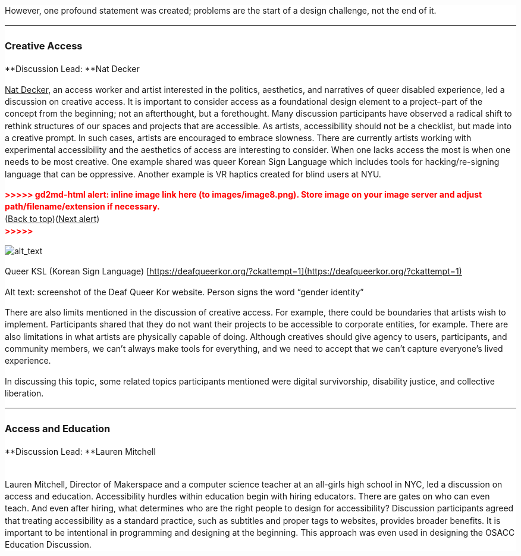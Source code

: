 However, one profound statement was created; problems are the start of a design challenge, not the end of it.


---


### Creative Access

**Discussion Lead: **Nat Decker

[Nat Decker](https://www.instagram.com/crip_fantasy/), an access worker and artist interested in the politics, aesthetics, and narratives of queer disabled experience, led a discussion on creative access. It is important to consider access as a foundational design element to a project–part of the concept from the beginning; not an afterthought, but a forethought. Many discussion participants have observed a radical shift to rethink structures of our spaces and projects that are accessible. As artists, accessibility should not be a checklist, but made into a creative prompt. In such cases, artists are encouraged to embrace slowness. There are currently artists working with experimental accessibility and the aesthetics of access are interesting to consider. When one lacks access the most is when one needs to be most creative. One example shared was queer Korean Sign Language which includes tools for hacking/re-signing language that can be oppressive. Another example is VR haptics created for blind users at NYU. 



<p id="gdcalert15" ><span style="color: red; font-weight: bold">>>>>>  gd2md-html alert: inline image link here (to images/image8.png). Store image on your image server and adjust path/filename/extension if necessary. </span><br>(<a href="#">Back to top</a>)(<a href="#gdcalert16">Next alert</a>)<br><span style="color: red; font-weight: bold">>>>>> </span></p>


![alt_text](images/image8.png "image_tooltip")


Queer KSL (Korean Sign Language) [https://deafqueerkor.org/?ckattempt=1](https://deafqueerkor.org/?ckattempt=1)

Alt text: screenshot of the Deaf Queer Kor website. Person signs the word “gender identity”

There are also limits mentioned in the discussion of creative access. For example, there could be boundaries that artists wish to implement. Participants shared that they do not want their projects to be accessible to corporate entities, for example. There are also limitations in what artists are physically capable of doing. Although creatives should give agency to users, participants, and community members, we can’t always make tools for everything, and we need to accept that we can’t capture everyone’s lived experience.  

In discussing this topic, some related topics participants mentioned were digital survivorship, disability justice, and collective liberation. 


---


### Access and Education 

**Discussion Lead: **Lauren Mitchell

 \
Lauren Mitchell, Director of Makerspace and a computer science teacher at an all-girls high school in NYC, led a discussion on access and education. Accessibility hurdles within education begin with hiring educators. There are gates on who can even teach. And even after hiring, what determines who are the right people to design for accessibility? Discussion participants agreed that treating accessibility as a standard practice, such as subtitles and proper tags to websites, provides broader benefits. It is important to be intentional in programming and designing at the beginning. This approach was even used in designing the OSACC Education Discussion. 
